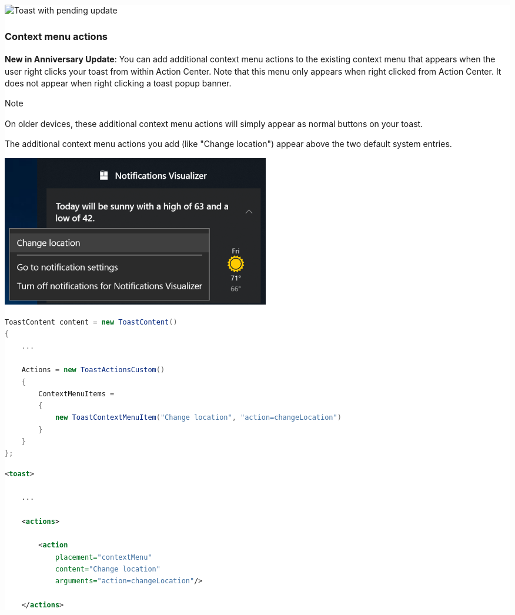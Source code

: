 ![Toast with pending update](images/toast-pendingupdate.gif)


### Context menu actions

**New in Anniversary Update**: You can add additional context menu actions to the existing context menu that appears when the user right clicks your toast from within Action Center. Note that this menu only appears when right clicked from Action Center. It does not appear when right clicking a toast popup banner.

> [!NOTE]
> On older devices, these additional context menu actions will simply appear as normal buttons on your toast.

The additional context menu actions you add (like "Change location") appear above the two default system entries.

<img alt="Toast with context menu" src="images/toast-contextmenu.png" width="444"/>

```csharp
ToastContent content = new ToastContent()
{
    ...
 
    Actions = new ToastActionsCustom()
    {
        ContextMenuItems =
        {
            new ToastContextMenuItem("Change location", "action=changeLocation")
        }
    }
};
```

```xml
<toast>

    ...

    <actions>

        <action
            placement="contextMenu"
            content="Change location"
            arguments="action=changeLocation"/>

    </actions>
```